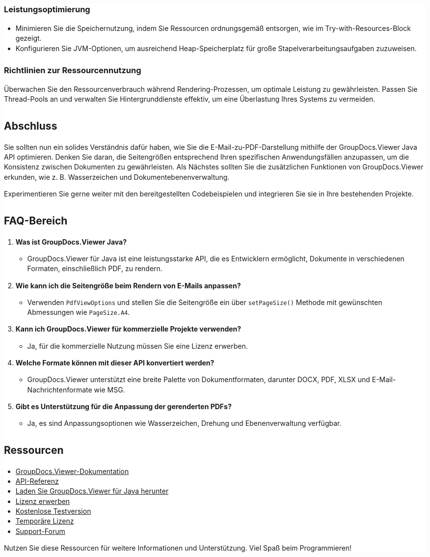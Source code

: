 ### Leistungsoptimierung
- Minimieren Sie die Speichernutzung, indem Sie Ressourcen ordnungsgemäß entsorgen, wie im Try-with-Resources-Block gezeigt.
- Konfigurieren Sie JVM-Optionen, um ausreichend Heap-Speicherplatz für große Stapelverarbeitungsaufgaben zuzuweisen.

### Richtlinien zur Ressourcennutzung
Überwachen Sie den Ressourcenverbrauch während Rendering-Prozessen, um optimale Leistung zu gewährleisten. Passen Sie Thread-Pools an und verwalten Sie Hintergrunddienste effektiv, um eine Überlastung Ihres Systems zu vermeiden.

## Abschluss

Sie sollten nun ein solides Verständnis dafür haben, wie Sie die E-Mail-zu-PDF-Darstellung mithilfe der GroupDocs.Viewer Java API optimieren. Denken Sie daran, die Seitengrößen entsprechend Ihren spezifischen Anwendungsfällen anzupassen, um die Konsistenz zwischen Dokumenten zu gewährleisten. Als Nächstes sollten Sie die zusätzlichen Funktionen von GroupDocs.Viewer erkunden, wie z. B. Wasserzeichen und Dokumentebenenverwaltung.

Experimentieren Sie gerne weiter mit den bereitgestellten Codebeispielen und integrieren Sie sie in Ihre bestehenden Projekte.

## FAQ-Bereich

1. **Was ist GroupDocs.Viewer Java?**
   - GroupDocs.Viewer für Java ist eine leistungsstarke API, die es Entwicklern ermöglicht, Dokumente in verschiedenen Formaten, einschließlich PDF, zu rendern.

2. **Wie kann ich die Seitengröße beim Rendern von E-Mails anpassen?**
   - Verwenden `PdfViewOptions` und stellen Sie die Seitengröße ein über `setPageSize()` Methode mit gewünschten Abmessungen wie `PageSize.A4`.

3. **Kann ich GroupDocs.Viewer für kommerzielle Projekte verwenden?**
   - Ja, für die kommerzielle Nutzung müssen Sie eine Lizenz erwerben.

4. **Welche Formate können mit dieser API konvertiert werden?**
   - GroupDocs.Viewer unterstützt eine breite Palette von Dokumentformaten, darunter DOCX, PDF, XLSX und E-Mail-Nachrichtenformate wie MSG.

5. **Gibt es Unterstützung für die Anpassung der gerenderten PDFs?**
   - Ja, es sind Anpassungsoptionen wie Wasserzeichen, Drehung und Ebenenverwaltung verfügbar.

## Ressourcen
- [GroupDocs.Viewer-Dokumentation](https://docs.groupdocs.com/viewer/java/)
- [API-Referenz](https://reference.groupdocs.com/viewer/java/)
- [Laden Sie GroupDocs.Viewer für Java herunter](https://releases.groupdocs.com/viewer/java/)
- [Lizenz erwerben](https://purchase.groupdocs.com/buy)
- [Kostenlose Testversion](https://releases.groupdocs.com/viewer/java/)
- [Temporäre Lizenz](https://purchase.groupdocs.com/temporary-license/)
- [Support-Forum](https://forum.groupdocs.com/c/viewer/9)

Nutzen Sie diese Ressourcen für weitere Informationen und Unterstützung. Viel Spaß beim Programmieren!